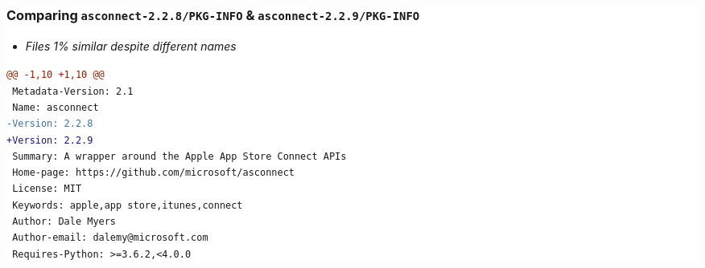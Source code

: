### Comparing `asconnect-2.2.8/PKG-INFO` & `asconnect-2.2.9/PKG-INFO`

 * *Files 1% similar despite different names*

```diff
@@ -1,10 +1,10 @@
 Metadata-Version: 2.1
 Name: asconnect
-Version: 2.2.8
+Version: 2.2.9
 Summary: A wrapper around the Apple App Store Connect APIs
 Home-page: https://github.com/microsoft/asconnect
 License: MIT
 Keywords: apple,app store,itunes,connect
 Author: Dale Myers
 Author-email: dalemy@microsoft.com
 Requires-Python: >=3.6.2,<4.0.0
```


